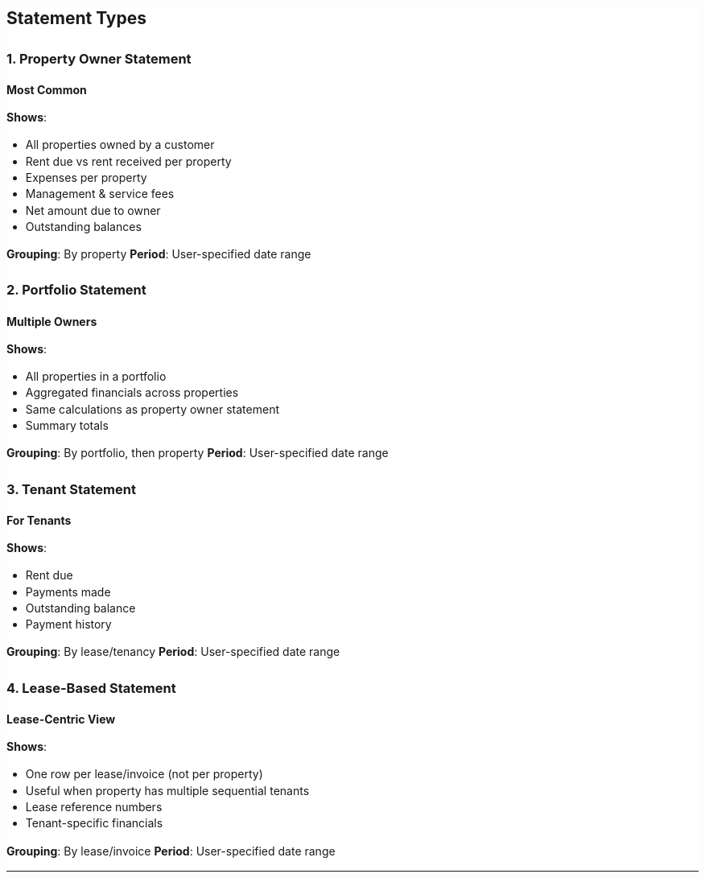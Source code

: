 
## Statement Types

### 1. Property Owner Statement
**Most Common**

**Shows**:
- All properties owned by a customer
- Rent due vs rent received per property
- Expenses per property
- Management & service fees
- Net amount due to owner
- Outstanding balances

**Grouping**: By property
**Period**: User-specified date range

### 2. Portfolio Statement
**Multiple Owners**

**Shows**:
- All properties in a portfolio
- Aggregated financials across properties
- Same calculations as property owner statement
- Summary totals

**Grouping**: By portfolio, then property
**Period**: User-specified date range

### 3. Tenant Statement
**For Tenants**

**Shows**:
- Rent due
- Payments made
- Outstanding balance
- Payment history

**Grouping**: By lease/tenancy
**Period**: User-specified date range

### 4. Lease-Based Statement
**Lease-Centric View**

**Shows**:
- One row per lease/invoice (not per property)
- Useful when property has multiple sequential tenants
- Lease reference numbers
- Tenant-specific financials

**Grouping**: By lease/invoice
**Period**: User-specified date range

---